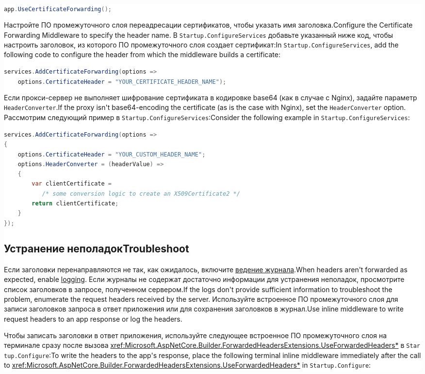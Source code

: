 ```csharp
app.UseCertificateForwarding();
```

<span data-ttu-id="854d7-271">Настройте ПО промежуточного слоя переадресации сертификатов, чтобы указать имя заголовка.</span><span class="sxs-lookup"><span data-stu-id="854d7-271">Configure the Certificate Forwarding Middleware to specify the header name.</span></span> <span data-ttu-id="854d7-272">В `Startup.ConfigureServices` добавьте указанный ниже код, чтобы настроить заголовок, из которого ПО промежуточного слоя создает сертификат:</span><span class="sxs-lookup"><span data-stu-id="854d7-272">In `Startup.ConfigureServices`, add the following code to configure the header from which the middleware builds a certificate:</span></span>

```csharp
services.AddCertificateForwarding(options =>
    options.CertificateHeader = "YOUR_CERTIFICATE_HEADER_NAME");
```

<span data-ttu-id="854d7-273">Если прокси-сервер не выполняет шифрование сертификата в кодировке base64 (как в случае с Nginx), задайте параметр `HeaderConverter`.</span><span class="sxs-lookup"><span data-stu-id="854d7-273">If the proxy isn't base64-encoding the certificate (as is the case with Nginx), set the `HeaderConverter` option.</span></span> <span data-ttu-id="854d7-274">Рассмотрим следующий пример в `Startup.ConfigureServices`:</span><span class="sxs-lookup"><span data-stu-id="854d7-274">Consider the following example in `Startup.ConfigureServices`:</span></span>

```csharp
services.AddCertificateForwarding(options =>
{
    options.CertificateHeader = "YOUR_CUSTOM_HEADER_NAME";
    options.HeaderConverter = (headerValue) => 
    {
        var clientCertificate = 
           /* some conversion logic to create an X509Certificate2 */
        return clientCertificate;
    }
});
```

## <a name="troubleshoot"></a><span data-ttu-id="854d7-275">Устранение неполадок</span><span class="sxs-lookup"><span data-stu-id="854d7-275">Troubleshoot</span></span>

<span data-ttu-id="854d7-276">Если заголовки перенаправляются не так, как ожидалось, включите [ведение журнала](xref:fundamentals/logging/index).</span><span class="sxs-lookup"><span data-stu-id="854d7-276">When headers aren't forwarded as expected, enable [logging](xref:fundamentals/logging/index).</span></span> <span data-ttu-id="854d7-277">Если журналы не содержат достаточно информации для устранения неполадок, просмотрите список заголовков в запросе, полученном сервером.</span><span class="sxs-lookup"><span data-stu-id="854d7-277">If the logs don't provide sufficient information to troubleshoot the problem, enumerate the request headers received by the server.</span></span> <span data-ttu-id="854d7-278">Используйте встроенное ПО промежуточного слоя для записи заголовков запроса в ответ приложения или для сохранения заголовков в журнал.</span><span class="sxs-lookup"><span data-stu-id="854d7-278">Use inline middleware to write request headers to an app response or log the headers.</span></span> 

<span data-ttu-id="854d7-279">Чтобы записать заголовки в ответ приложения, используйте следующее встроенное ПО промежуточного слоя на терминале сразу после вызова <xref:Microsoft.AspNetCore.Builder.ForwardedHeadersExtensions.UseForwardedHeaders*> в `Startup.Configure`:</span><span class="sxs-lookup"><span data-stu-id="854d7-279">To write the headers to the app's response, place the following terminal inline middleware immediately after the call to <xref:Microsoft.AspNetCore.Builder.ForwardedHeadersExtensions.UseForwardedHeaders*> in `Startup.Configure`:</span></span>

